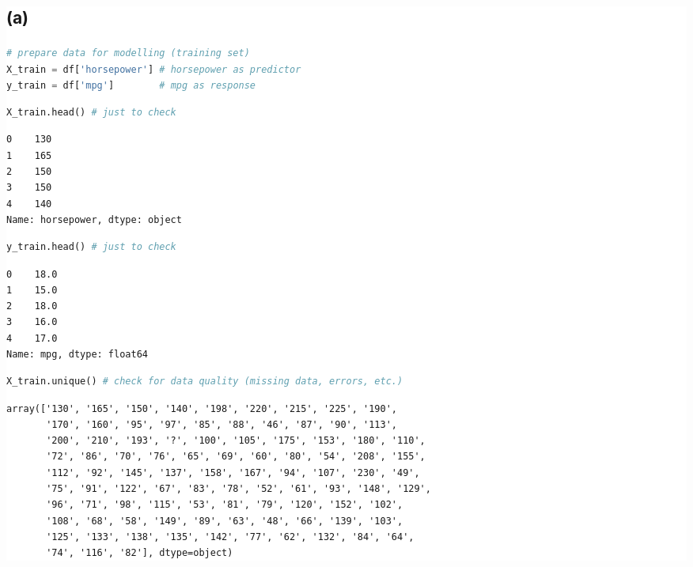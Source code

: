

## (a)


```python
# prepare data for modelling (training set)
X_train = df['horsepower'] # horsepower as predictor
y_train = df['mpg']        # mpg as response
```


```python
X_train.head() # just to check
```




    0    130
    1    165
    2    150
    3    150
    4    140
    Name: horsepower, dtype: object




```python
y_train.head() # just to check
```




    0    18.0
    1    15.0
    2    18.0
    3    16.0
    4    17.0
    Name: mpg, dtype: float64




```python
X_train.unique() # check for data quality (missing data, errors, etc.)
```




    array(['130', '165', '150', '140', '198', '220', '215', '225', '190',
           '170', '160', '95', '97', '85', '88', '46', '87', '90', '113',
           '200', '210', '193', '?', '100', '105', '175', '153', '180', '110',
           '72', '86', '70', '76', '65', '69', '60', '80', '54', '208', '155',
           '112', '92', '145', '137', '158', '167', '94', '107', '230', '49',
           '75', '91', '122', '67', '83', '78', '52', '61', '93', '148', '129',
           '96', '71', '98', '115', '53', '81', '79', '120', '152', '102',
           '108', '68', '58', '149', '89', '63', '48', '66', '139', '103',
           '125', '133', '138', '135', '142', '77', '62', '132', '84', '64',
           '74', '116', '82'], dtype=object)
